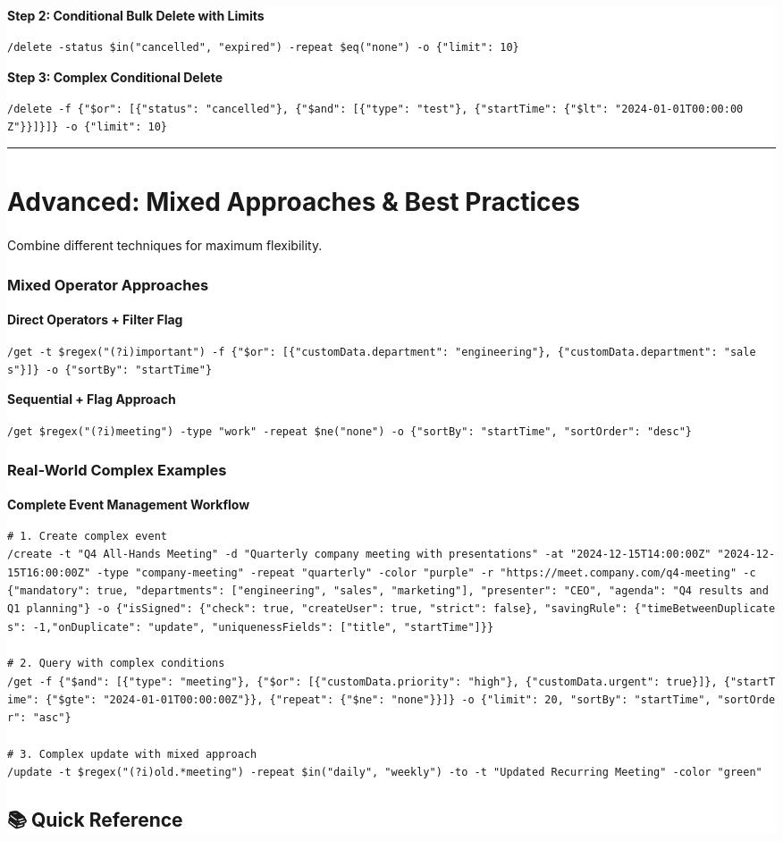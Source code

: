 **Step 2: Conditional Bulk Delete with Limits**
```
/delete -status $in("cancelled", "expired") -repeat $eq("none") -o {"limit": 10}
```

**Step 3: Complex Conditional Delete**
```
/delete -f {"$or": [{"status": "cancelled"}, {"$and": [{"type": "test"}, {"startTime": {"$lt": "2024-01-01T00:00:00Z"}}]}]} -o {"limit": 10}
```

---

# Advanced: Mixed Approaches & Best Practices

Combine different techniques for maximum flexibility.

### Mixed Operator Approaches

**Direct Operators + Filter Flag**
```
/get -t $regex("(?i)important") -f {"$or": [{"customData.department": "engineering"}, {"customData.department": "sales"}]} -o {"sortBy": "startTime"}
```

**Sequential + Flag Approach**
```
/get $regex("(?i)meeting") -type "work" -repeat $ne("none") -o {"sortBy": "startTime", "sortOrder": "desc"}
```

### Real-World Complex Examples

**Complete Event Management Workflow**
```
# 1. Create complex event
/create -t "Q4 All-Hands Meeting" -d "Quarterly company meeting with presentations" -at "2024-12-15T14:00:00Z" "2024-12-15T16:00:00Z" -type "company-meeting" -repeat "quarterly" -color "purple" -r "https://meet.company.com/q4-meeting" -c {"mandatory": true, "departments": ["engineering", "sales", "marketing"], "presenter": "CEO", "agenda": "Q4 results and Q1 planning"} -o {"isSigned": {"check": true, "createUser": true, "strict": false}, "savingRule": {"timeBetweenDuplicates": -1,"onDuplicate": "update", "uniquenessFields": ["title", "startTime"]}}

# 2. Query with complex conditions
/get -f {"$and": [{"type": "meeting"}, {"$or": [{"customData.priority": "high"}, {"customData.urgent": true}]}, {"startTime": {"$gte": "2024-01-01T00:00:00Z"}}, {"repeat": {"$ne": "none"}}]} -o {"limit": 20, "sortBy": "startTime", "sortOrder": "asc"}

# 3. Complex update with mixed approach
/update -t $regex("(?i)old.*meeting") -repeat $in("daily", "weekly") -to -t "Updated Recurring Meeting" -color "green"
```

## 📚 Quick Reference

